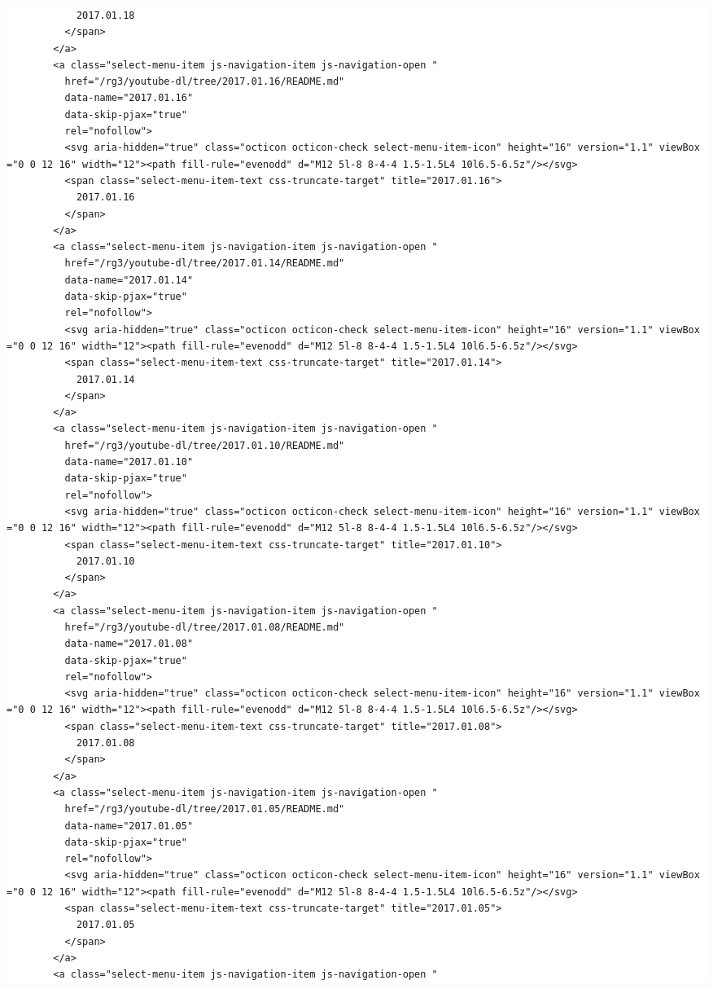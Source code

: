                 2017.01.18
              </span>
            </a>
            <a class="select-menu-item js-navigation-item js-navigation-open "
              href="/rg3/youtube-dl/tree/2017.01.16/README.md"
              data-name="2017.01.16"
              data-skip-pjax="true"
              rel="nofollow">
              <svg aria-hidden="true" class="octicon octicon-check select-menu-item-icon" height="16" version="1.1" viewBox="0 0 12 16" width="12"><path fill-rule="evenodd" d="M12 5l-8 8-4-4 1.5-1.5L4 10l6.5-6.5z"/></svg>
              <span class="select-menu-item-text css-truncate-target" title="2017.01.16">
                2017.01.16
              </span>
            </a>
            <a class="select-menu-item js-navigation-item js-navigation-open "
              href="/rg3/youtube-dl/tree/2017.01.14/README.md"
              data-name="2017.01.14"
              data-skip-pjax="true"
              rel="nofollow">
              <svg aria-hidden="true" class="octicon octicon-check select-menu-item-icon" height="16" version="1.1" viewBox="0 0 12 16" width="12"><path fill-rule="evenodd" d="M12 5l-8 8-4-4 1.5-1.5L4 10l6.5-6.5z"/></svg>
              <span class="select-menu-item-text css-truncate-target" title="2017.01.14">
                2017.01.14
              </span>
            </a>
            <a class="select-menu-item js-navigation-item js-navigation-open "
              href="/rg3/youtube-dl/tree/2017.01.10/README.md"
              data-name="2017.01.10"
              data-skip-pjax="true"
              rel="nofollow">
              <svg aria-hidden="true" class="octicon octicon-check select-menu-item-icon" height="16" version="1.1" viewBox="0 0 12 16" width="12"><path fill-rule="evenodd" d="M12 5l-8 8-4-4 1.5-1.5L4 10l6.5-6.5z"/></svg>
              <span class="select-menu-item-text css-truncate-target" title="2017.01.10">
                2017.01.10
              </span>
            </a>
            <a class="select-menu-item js-navigation-item js-navigation-open "
              href="/rg3/youtube-dl/tree/2017.01.08/README.md"
              data-name="2017.01.08"
              data-skip-pjax="true"
              rel="nofollow">
              <svg aria-hidden="true" class="octicon octicon-check select-menu-item-icon" height="16" version="1.1" viewBox="0 0 12 16" width="12"><path fill-rule="evenodd" d="M12 5l-8 8-4-4 1.5-1.5L4 10l6.5-6.5z"/></svg>
              <span class="select-menu-item-text css-truncate-target" title="2017.01.08">
                2017.01.08
              </span>
            </a>
            <a class="select-menu-item js-navigation-item js-navigation-open "
              href="/rg3/youtube-dl/tree/2017.01.05/README.md"
              data-name="2017.01.05"
              data-skip-pjax="true"
              rel="nofollow">
              <svg aria-hidden="true" class="octicon octicon-check select-menu-item-icon" height="16" version="1.1" viewBox="0 0 12 16" width="12"><path fill-rule="evenodd" d="M12 5l-8 8-4-4 1.5-1.5L4 10l6.5-6.5z"/></svg>
              <span class="select-menu-item-text css-truncate-target" title="2017.01.05">
                2017.01.05
              </span>
            </a>
            <a class="select-menu-item js-navigation-item js-navigation-open "